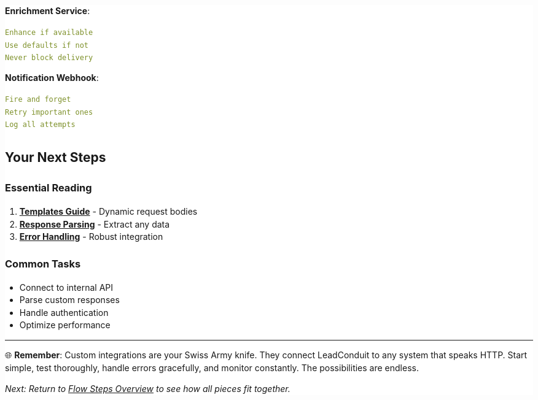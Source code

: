 **Enrichment Service**:
```yaml
Enhance if available
Use defaults if not
Never block delivery
```

**Notification Webhook**:
```yaml
Fire and forget
Retry important ones
Log all attempts
```

## Your Next Steps

### Essential Reading
1. **[Templates Guide](/reference/templates)** - Dynamic request bodies
2. **[Response Parsing](/help-guide/integrations/parsing)** - Extract any data
3. **[Error Handling](/help-guide/integrations/errors)** - Robust integration

### Common Tasks
- Connect to internal API
- Parse custom responses
- Handle authentication
- Optimize performance

---

🌐 **Remember**: Custom integrations are your Swiss Army knife. They connect LeadConduit to any system that speaks HTTP. Start simple, test thoroughly, handle errors gracefully, and monitor constantly. The possibilities are endless.

*Next: Return to [Flow Steps Overview](/flows/flow-steps) to see how all pieces fit together.*
